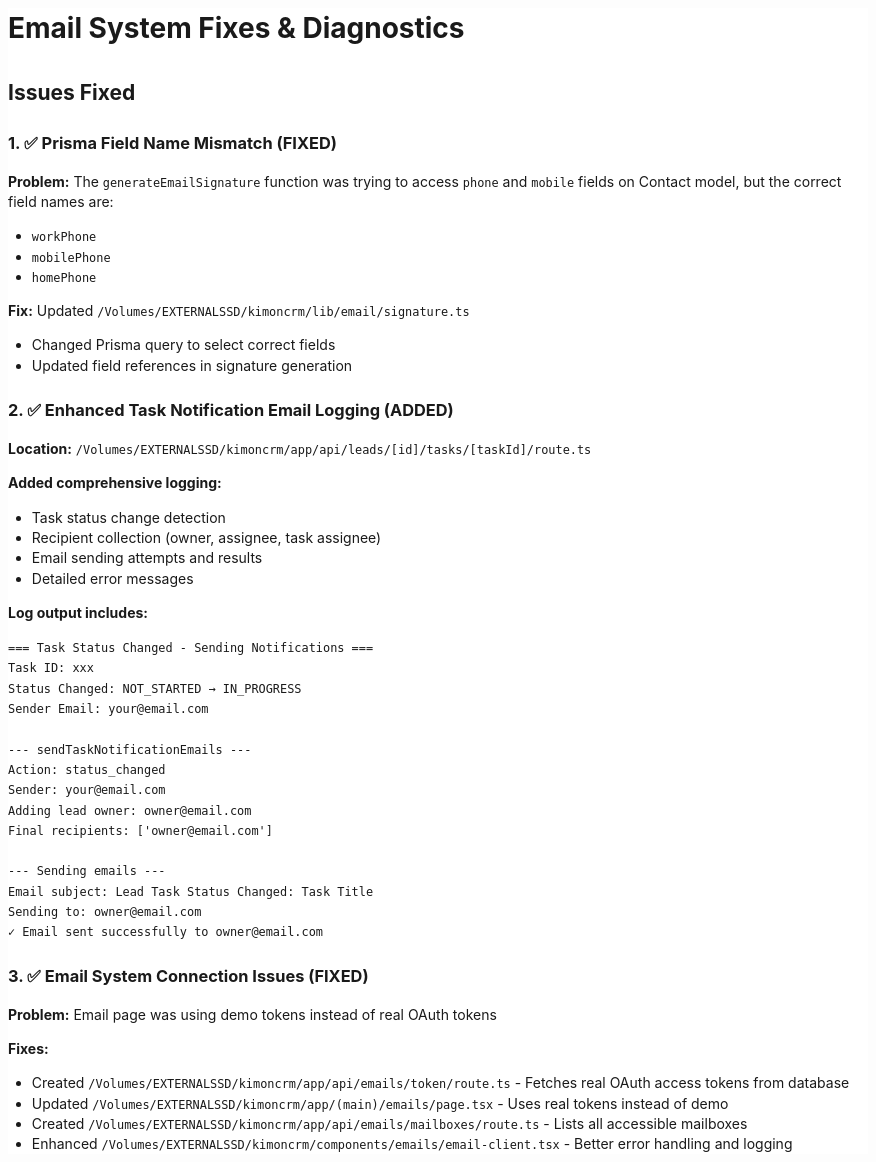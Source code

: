 # Email System Fixes & Diagnostics

## Issues Fixed

### 1. ✅ Prisma Field Name Mismatch (FIXED)
**Problem:** The `generateEmailSignature` function was trying to access `phone` and `mobile` fields on Contact model, but the correct field names are:
- `workPhone`
- `mobilePhone`
- `homePhone`

**Fix:** Updated `/Volumes/EXTERNALSSD/kimoncrm/lib/email/signature.ts`
- Changed Prisma query to select correct fields
- Updated field references in signature generation

### 2. ✅ Enhanced Task Notification Email Logging (ADDED)
**Location:** `/Volumes/EXTERNALSSD/kimoncrm/app/api/leads/[id]/tasks/[taskId]/route.ts`

**Added comprehensive logging:**
- Task status change detection
- Recipient collection (owner, assignee, task assignee)
- Email sending attempts and results
- Detailed error messages

**Log output includes:**
```
=== Task Status Changed - Sending Notifications ===
Task ID: xxx
Status Changed: NOT_STARTED → IN_PROGRESS
Sender Email: your@email.com

--- sendTaskNotificationEmails ---
Action: status_changed
Sender: your@email.com
Adding lead owner: owner@email.com
Final recipients: ['owner@email.com']

--- Sending emails ---
Email subject: Lead Task Status Changed: Task Title
Sending to: owner@email.com
✓ Email sent successfully to owner@email.com
```

### 3. ✅ Email System Connection Issues (FIXED)
**Problem:** Email page was using demo tokens instead of real OAuth tokens

**Fixes:**
- Created `/Volumes/EXTERNALSSD/kimoncrm/app/api/emails/token/route.ts` - Fetches real OAuth access tokens from database
- Updated `/Volumes/EXTERNALSSD/kimoncrm/app/(main)/emails/page.tsx` - Uses real tokens instead of demo
- Created `/Volumes/EXTERNALSSD/kimoncrm/app/api/emails/mailboxes/route.ts` - Lists all accessible mailboxes
- Enhanced `/Volumes/EXTERNALSSD/kimoncrm/components/emails/email-client.tsx` - Better error handling and logging
